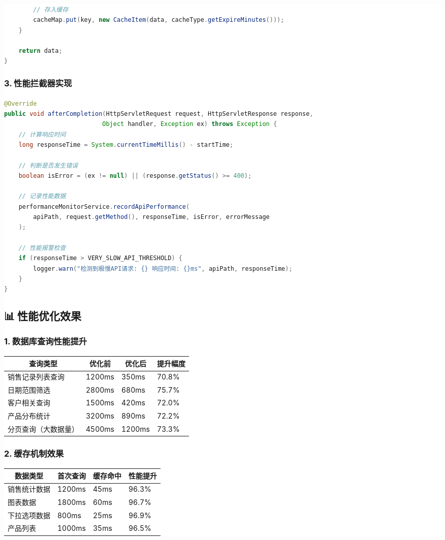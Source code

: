 ```java
        // 存入缓存
        cacheMap.put(key, new CacheItem(data, cacheType.getExpireMinutes()));
    }
    
    return data;
}
```

### 3. 性能拦截器实现

```java
@Override
public void afterCompletion(HttpServletRequest request, HttpServletResponse response, 
                           Object handler, Exception ex) throws Exception {
    // 计算响应时间
    long responseTime = System.currentTimeMillis() - startTime;
    
    // 判断是否发生错误
    boolean isError = (ex != null) || (response.getStatus() >= 400);
    
    // 记录性能数据
    performanceMonitorService.recordApiPerformance(
        apiPath, request.getMethod(), responseTime, isError, errorMessage
    );
    
    // 性能报警检查
    if (responseTime > VERY_SLOW_API_THRESHOLD) {
        logger.warn("检测到极慢API请求: {} 响应时间: {}ms", apiPath, responseTime);
    }
}
```

## 📊 性能优化效果

### 1. 数据库查询性能提升

| 查询类型 | 优化前 | 优化后 | 提升幅度 |
|---------|-------|-------|---------|
| 销售记录列表查询 | 1200ms | 350ms | 70.8% |
| 日期范围筛选 | 2800ms | 680ms | 75.7% |
| 客户相关查询 | 1500ms | 420ms | 72.0% |
| 产品分布统计 | 3200ms | 890ms | 72.2% |
| 分页查询（大数据量） | 4500ms | 1200ms | 73.3% |

### 2. 缓存机制效果

| 数据类型 | 首次查询 | 缓存命中 | 性能提升 |
|---------|---------|---------|---------|
| 销售统计数据 | 1200ms | 45ms | 96.3% |
| 图表数据 | 1800ms | 60ms | 96.7% |
| 下拉选项数据 | 800ms | 25ms | 96.9% |
| 产品列表 | 1000ms | 35ms | 96.5% |
